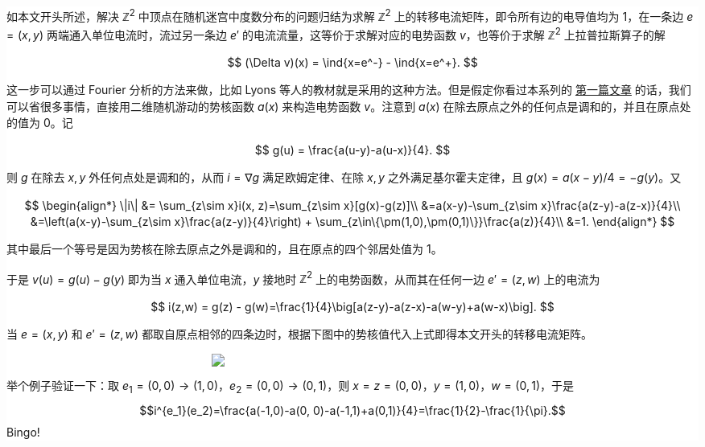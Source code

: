 如本文开头所述，解决 $\mathbb{Z}^2$ 中顶点在随机迷宫中度数分布的问题归结为求解 $\mathbb{Z}^2$ 上的转移电流矩阵，即令所有边的电导值均为 1，在一条边 $e=(x,y)$ 两端通入单位电流时，流过另一条边 $e'$ 的电流流量，这等价于求解对应的电势函数 $v$，也等价于求解 $\mathbb{Z}^2$ 上拉普拉斯算子的解

$$
(\Delta v)(x) = \ind{x=e^-} - \ind{x=e^+}.
$$

这一步可以通过 Fourier 分析的方法来做，比如 Lyons 等人的教材就是采用的这种方法。但是假定你看过本系列的 [第一篇文章](/random-walk-potential-kernel) 的话，我们可以省很多事情，直接用二维随机游动的势核函数 $a(x)$ 来构造电势函数 $v$。注意到 $a(x)$ 在除去原点之外的任何点是调和的，并且在原点处的值为 0。记

$$
g(u) = \frac{a(u-y)-a(u-x)}{4}.
$$

则 $g$ 在除去 $x,y$ 外任何点处是调和的，从而 $i=\nabla g$ 满足欧姆定律、在除 $x,y$ 之外满足基尔霍夫定律，且 $g(x)=a(x-y)/4 = -g(y)$。又

$$
\begin{align*}
\|i\| &= \sum_{z\sim x}i(x, z)=\sum_{z\sim x}[g(x)-g(z)]\\
&=a(x-y)-\sum_{z\sim x}\frac{a(z-y)-a(z-x)}{4}\\
&=\left(a(x-y)-\sum_{z\sim x}\frac{a(z-y)}{4}\right) + \sum_{z\in\{\pm(1,0),\pm(0,1)\}}\frac{a(z)}{4}\\
&=1.
\end{align*}
$$

其中最后一个等号是因为势核在除去原点之外是调和的，且在原点的四个邻居处值为 1。

于是 $v(u)=g(u)-g(y)$ 即为当 $x$ 通入单位电流，$y$ 接地时 $\mathbb{Z}^2$ 上的电势函数，从而其在任何一边 $e'=(z,w)$ 上的电流为

$$
i(z,w) = g(z) - g(w)=\frac{1}{4}\big[a(z-y)-a(z-x)-a(w-y)+a(w-x)\big].
$$

当 $e=(x,y)$ 和 $e'=(z,w)$ 都取自原点相邻的四条边时，根据下图中的势核值代入上式即得本文开头的转移电流矩阵。

<img style="margin:0px auto;display:block" src="/images/electric-network/greenfunction.svg" width="350"/>

举个例子验证一下：取 $e_1=(0, 0)\to(1,0)$，$e_2=(0,0)\to (0,1)$，则 $x=z=(0,0)$，$y=(1,0)$，$w=(0,1)$，于是 $$i^{e_1}(e_2)=\frac{a(-1,0)-a(0, 0)-a(-1,1)+a(0,1)}{4}=\frac{1}{2}-\frac{1}{\pi}.$$ Bingo!


[^1]: Lyons, Russell, and Peres, Yuval. 2016. Probability on Trees and Networks. Cambridge Series in Statistical and Probabilistic Mathematics, vol. 42.
[^2]: Richard Stanley. 2013. Algebraic Combinatorics: Walks, Trees, Tableaux, and More. Undergraduate Texts in Mathematics. Springer-Verlag New York.
